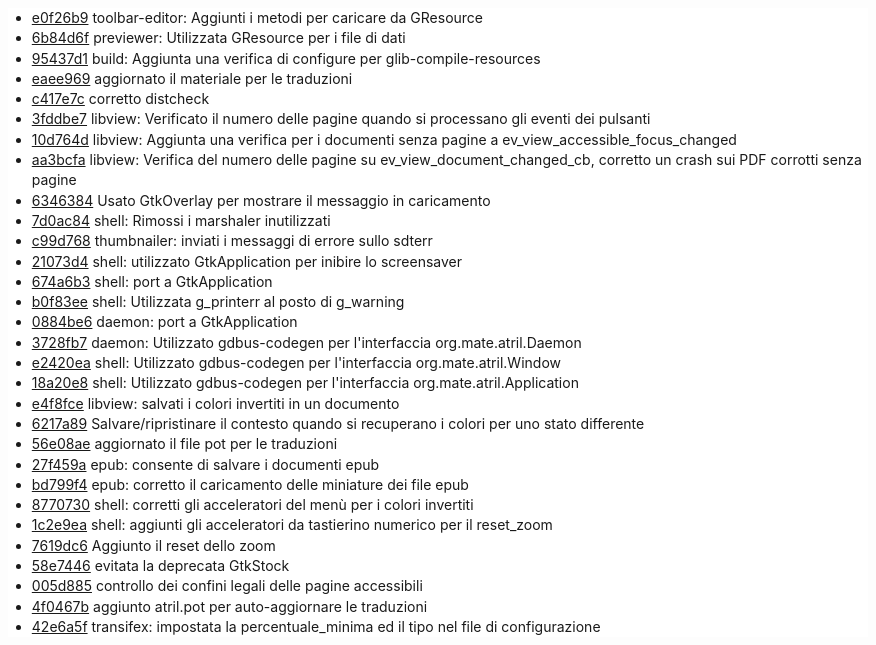 * [e0f26b9](https://github.com/mate-desktop/atril/commit/e0f26b9) toolbar-editor: Aggiunti i metodi per caricare da GResource
* [6b84d6f](https://github.com/mate-desktop/atril/commit/6b84d6f) previewer: Utilizzata GResource per i file di dati
* [95437d1](https://github.com/mate-desktop/atril/commit/95437d1) build: Aggiunta una verifica di configure per glib-compile-resources
* [eaee969](https://github.com/mate-desktop/atril/commit/eaee969) aggiornato il materiale per le traduzioni
* [c417e7c](https://github.com/mate-desktop/atril/commit/c417e7c) corretto distcheck
* [3fddbe7](https://github.com/mate-desktop/atril/commit/3fddbe7) libview: Verificato il numero delle pagine quando si processano gli eventi dei pulsanti
* [10d764d](https://github.com/mate-desktop/atril/commit/10d764d) libview: Aggiunta una verifica per i documenti senza pagine a ev_view_accessible_focus_changed
* [aa3bcfa](https://github.com/mate-desktop/atril/commit/aa3bcfa) libview: Verifica del numero delle pagine su ev_view_document_changed_cb, corretto un crash sui PDF corrotti senza pagine
* [6346384](https://github.com/mate-desktop/atril/commit/6346384) Usato GtkOverlay per mostrare il messaggio in caricamento
* [7d0ac84](https://github.com/mate-desktop/atril/commit/7d0ac84) shell: Rimossi i marshaler inutilizzati
* [c99d768](https://github.com/mate-desktop/atril/commit/c99d768) thumbnailer: inviati i messaggi di errore sullo sdterr
* [21073d4](https://github.com/mate-desktop/atril/commit/21073d4) shell: utilizzato GtkApplication per inibire lo screensaver
* [674a6b3](https://github.com/mate-desktop/atril/commit/674a6b3) shell: port a GtkApplication
* [b0f83ee](https://github.com/mate-desktop/atril/commit/b0f83ee) shell: Utilizzata g_printerr al posto di g_warning
* [0884be6](https://github.com/mate-desktop/atril/commit/0884be6) daemon: port a GtkApplication
* [3728fb7](https://github.com/mate-desktop/atril/commit/3728fb7) daemon: Utilizzato gdbus-codegen per l'interfaccia org.mate.atril.Daemon
* [e2420ea](https://github.com/mate-desktop/atril/commit/e2420ea) shell: Utilizzato gdbus-codegen per l'interfaccia org.mate.atril.Window
* [18a20e8](https://github.com/mate-desktop/atril/commit/18a20e8) shell: Utilizzato gdbus-codegen per l'interfaccia org.mate.atril.Application
* [e4f8fce](https://github.com/mate-desktop/atril/commit/e4f8fce) libview: salvati i colori invertiti in un documento
* [6217a89](https://github.com/mate-desktop/atril/commit/6217a89) Salvare/ripristinare il contesto quando si recuperano i colori per uno stato differente
* [56e08ae](https://github.com/mate-desktop/atril/commit/56e08ae) aggiornato il file pot per le traduzioni
* [27f459a](https://github.com/mate-desktop/atril/commit/27f459a) epub: consente di salvare i documenti epub
* [bd799f4](https://github.com/mate-desktop/atril/commit/bd799f4) epub: corretto il caricamento delle miniature dei file epub
* [8770730](https://github.com/mate-desktop/atril/commit/8770730) shell: corretti gli acceleratori del menù per i colori invertiti
* [1c2e9ea](https://github.com/mate-desktop/atril/commit/1c2e9ea) shell: aggiunti gli acceleratori da tastierino numerico per il reset_zoom
* [7619dc6](https://github.com/mate-desktop/atril/commit/7619dc6) Aggiunto il reset dello zoom
* [58e7446](https://github.com/mate-desktop/atril/commit/58e7446) evitata la deprecata GtkStock
* [005d885](https://github.com/mate-desktop/atril/commit/005d885) controllo dei confini legali delle pagine accessibili
* [4f0467b](https://github.com/mate-desktop/atril/commit/4f0467b) aggiunto atril.pot per auto-aggiornare le traduzioni
* [42e6a5f](https://github.com/mate-desktop/atril/commit/42e6a5f) transifex: impostata la percentuale_minima ed il tipo nel file di configurazione 
